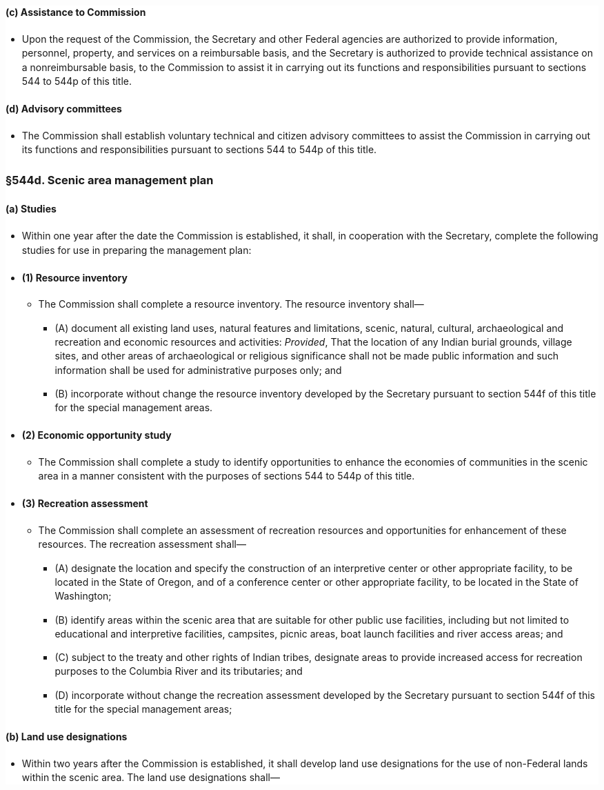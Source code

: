 #### (c) Assistance to Commission
* Upon the request of the Commission, the Secretary and other Federal agencies are authorized to provide information, personnel, property, and services on a reimbursable basis, and the Secretary is authorized to provide technical assistance on a nonreimbursable basis, to the Commission to assist it in carrying out its functions and responsibilities pursuant to sections 544 to 544p of this title.

#### (d) Advisory committees
* The Commission shall establish voluntary technical and citizen advisory committees to assist the Commission in carrying out its functions and responsibilities pursuant to sections 544 to 544p of this title.

### §544d. Scenic area management plan
#### (a) Studies
* Within one year after the date the Commission is established, it shall, in cooperation with the Secretary, complete the following studies for use in preparing the management plan:

* #### (1) Resource inventory
  * The Commission shall complete a resource inventory. The resource inventory shall—

    * (A) document all existing land uses, natural features and limitations, scenic, natural, cultural, archaeological and recreation and economic resources and activities: _Provided_, That the location of any Indian burial grounds, village sites, and other areas of archaeological or religious significance shall not be made public information and such information shall be used for administrative purposes only; and

    * (B) incorporate without change the resource inventory developed by the Secretary pursuant to section 544f of this title for the special management areas.

* #### (2) Economic opportunity study
  * The Commission shall complete a study to identify opportunities to enhance the economies of communities in the scenic area in a manner consistent with the purposes of sections 544 to 544p of this title.

* #### (3) Recreation assessment
  * The Commission shall complete an assessment of recreation resources and opportunities for enhancement of these resources. The recreation assessment shall—

    * (A) designate the location and specify the construction of an interpretive center or other appropriate facility, to be located in the State of Oregon, and of a conference center or other appropriate facility, to be located in the State of Washington;

    * (B) identify areas within the scenic area that are suitable for other public use facilities, including but not limited to educational and interpretive facilities, campsites, picnic areas, boat launch facilities and river access areas; and

    * (C) subject to the treaty and other rights of Indian tribes, designate areas to provide increased access for recreation purposes to the Columbia River and its tributaries; and

    * (D) incorporate without change the recreation assessment developed by the Secretary pursuant to section 544f of this title for the special management areas;

#### (b) Land use designations
* Within two years after the Commission is established, it shall develop land use designations for the use of non-Federal lands within the scenic area. The land use designations shall—
